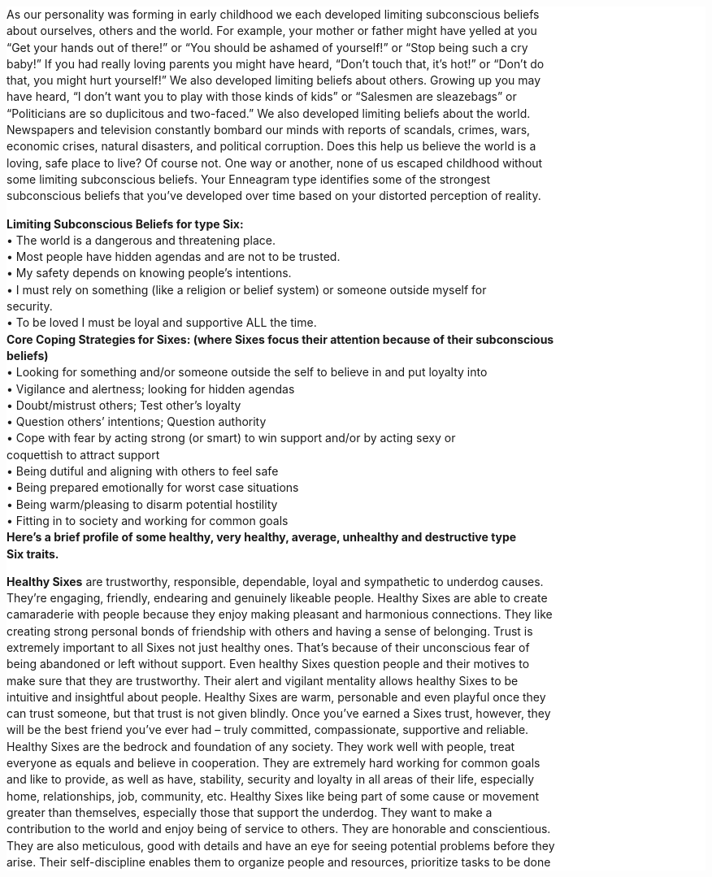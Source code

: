 As our personality was forming in early childhood we each developed limiting subconscious beliefs  
about ourselves, others and the world. For example, your mother or father might have yelled at you  
“Get your hands out of there!” or “You should be ashamed of yourself!” or “Stop being such a cry  
baby!” If you had really loving parents you might have heard, “Don’t touch that, it’s hot!” or “Don’t do  
that, you might hurt yourself!” We also developed limiting beliefs about others. Growing up you may  
have heard, “I don’t want you to play with those kinds of kids” or “Salesmen are sleazebags” or  
“Politicians are so duplicitous and two-faced.” We also developed limiting beliefs about the world.  
Newspapers and television constantly bombard our minds with reports of scandals, crimes, wars,  
economic crises, natural disasters, and political corruption. Does this help us believe the world is a  
loving, safe place to live? Of course not. One way or another, none of us escaped childhood without  
some limiting subconscious beliefs. Your Enneagram type identifies some of the strongest  
subconscious beliefs that you’ve developed over time based on your distorted perception of reality.

**Limiting Subconscious Beliefs for type Six:**  
• The world is a dangerous and threatening place.  
• Most people have hidden agendas and are not to be trusted.  
• My safety depends on knowing people’s intentions.  
• I must rely on something (like a religion or belief system) or someone outside myself for  
security.  
• To be loved I must be loyal and supportive ALL the time.  
**Core Coping Strategies for Sixes: (where Sixes focus their attention because of their subconscious**  
**beliefs)**  
• Looking for something and/or someone outside the self to believe in and put loyalty into  
• Vigilance and alertness; looking for hidden agendas  
• Doubt/mistrust others; Test other’s loyalty  
• Question others’ intentions; Question authority  
• Cope with fear by acting strong (or smart) to win support and/or by acting sexy or  
coquettish to attract support  
• Being dutiful and aligning with others to feel safe  
• Being prepared emotionally for worst case situations  
• Being warm/pleasing to disarm potential hostility  
• Fitting in to society and working for common goals  
**Here’s a brief profile of some healthy, very healthy, average, unhealthy and destructive type**  
**Six traits.**

**Healthy Sixes** are trustworthy, responsible, dependable, loyal and sympathetic to underdog causes.  
They’re engaging, friendly, endearing and genuinely likeable people. Healthy Sixes are able to create  
camaraderie with people because they enjoy making pleasant and harmonious connections. They like  
creating strong personal bonds of friendship with others and having a sense of belonging. Trust is  
extremely important to all Sixes not just healthy ones. That’s because of their unconscious fear of  
being abandoned or left without support. Even healthy Sixes question people and their motives to  
make sure that they are trustworthy. Their alert and vigilant mentality allows healthy Sixes to be  
intuitive and insightful about people. Healthy Sixes are warm, personable and even playful once they  
can trust someone, but that trust is not given blindly. Once you’ve earned a Sixes trust, however, they  
will be the best friend you’ve ever had – truly committed, compassionate, supportive and reliable.  
Healthy Sixes are the bedrock and foundation of any society. They work well with people, treat  
everyone as equals and believe in cooperation. They are extremely hard working for common goals  
and like to provide, as well as have, stability, security and loyalty in all areas of their life, especially  
home, relationships, job, community, etc. Healthy Sixes like being part of some cause or movement  
greater than themselves, especially those that support the underdog. They want to make a  
contribution to the world and enjoy being of service to others. They are honorable and conscientious.  
They are also meticulous, good with details and have an eye for seeing potential problems before they  
arise. Their self-discipline enables them to organize people and resources, prioritize tasks to be done  